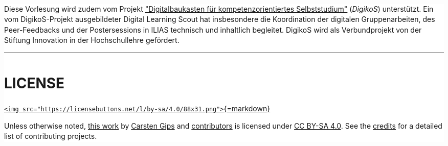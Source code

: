 Diese Vorlesung wird zudem vom Projekt ["Digitalbaukasten für kompetenzorientiertes Selbststudium"]
(_DigikoS_) unterstützt. Ein vom DigikoS-Projekt ausgebildeter Digital Learning Scout hat
insbesondere die Koordination der digitalen Gruppenarbeiten, des Peer-Feedbacks und der
Postersessions in ILIAS technisch und inhaltlich begleitet. DigikoS wird als Verbundprojekt
von der Stiftung Innovation in der Hochschullehre gefördert.

["Digitalbaukasten für kompetenzorientiertes Selbststudium"]: https://www.digikos.de


---

# LICENSE

[`<img src="https://licensebuttons.net/l/by-sa/4.0/88x31.png">`{=markdown}](https://creativecommons.org/licenses/by-sa/4.0/)

Unless otherwise noted, [this work](https://github.com/Programmiermethoden-CampusMinden/PM-Lecture) by
[Carsten Gips](https://github.com/cagix) and [contributors](https://github.com/Programmiermethoden-CampusMinden/PM-Lecture/graphs/contributors)
is licensed under [CC BY-SA 4.0](https://github.com/Programmiermethoden-CampusMinden/PM-Lecture/blob/master/LICENSE.md).
See the [credits](CREDITS.md) for a detailed list of contributing projects.


  ["Programmieren 2"]: https://github.com/Programmiermethoden-CampusMinden/PM-Lecture
  [offenen ILIAS-Bereich]: https://www.hsbi.de/elearning/goto.php?target=crs_1181185&client_id=FH-Bielefeld
  [PO10]: https://www.hsbi.de/multimedia/Hochschulverwaltung/Dezernat+II/StudServ/Prüfungsangelegenheiten/Studiengangs_Downloads/Informatik+_+IFM/Prüfungsordnung+und+Modulhandbuch+Bachelor+Informatik+Version+10+%28Fassung+09_2023%29-p-174010.pdf
  [PO18]: https://www.hsbi.de/multimedia/Hochschulverwaltung/Dezernat+II/StudServ/Prüfungsangelegenheiten/Studiengangs_Downloads/Informatik+_+IFM/Studiengangsprüfungsordnung+und+Modulhandbuch+Bachelor+Informatik+Version+18+%28Fassung+09_2023%29-p-169988.pdf
[ILIAS]: https://www.hsbi.de/elearning/goto.php?target=crs_1181185&client_id=FH-Bielefeld
[Prüfungsvorbereitung]: admin/exams.md
[Gradle]: lecture/building/gradle.md
[ANT]: lecture/building/ant.md
[Maven]: lecture/building/maven.md
[CI]: lecture/building/ci.md
[Docker]: lecture/building/docker.md
[Javadoc]: lecture/coding/javadoc.md
[Logging]: lecture/coding/logging.md
[Code-Smells]: lecture/coding/smells.md
[Coding-Rules]: lecture/coding/codingrules.md
[Refactoring]: lecture/coding/refactoring.md
[Klassen und Methoden]: lecture/generics/classes-methods.md
[Bounds und Wildcards]: lecture/generics/bounds-wildcards.md
[Type Erasure]: lecture/generics/type-erasure.md
[Polymorphie]: lecture/generics/generics-polymorphism.md
[Einführung Versionierung]: lecture/git/git-intro.md
[Git Basics]: lecture/git/git-basics.md
[Branches]: lecture/git/branches.md
[Branching-Strategies]: lecture/git/branching-strategies.md
[Remotes]: lecture/git/remotes.md
[Workflows]: lecture/git/workflows.md
[Git-Worktree]: lecture/git/worktree.md
[Serialisierung]: lecture/java-jvm/serialisation.md
[Collections]: lecture/java-jvm/collections.md
[RegExp]: lecture/java-jvm/regexp.md
[Annotationen]: lecture/java-jvm/annotations.md
[Reflection]: lecture/java-jvm/reflection.md
[Exception-Handling]: lecture/java-jvm/exceptions.md
[Enumerationen]: lecture/java-jvm/enums.md
[Konfiguration]: lecture/java-jvm/configuration.md
[Lambda-Ausdrücke]: lecture/modern-java/lambdas.md
[Methodenreferenzen]: lecture/modern-java/methodreferences.md
[Stream-API]: lecture/modern-java/stream-api.md
[Optional]: lecture/modern-java/optional.md
[Records]: lecture/modern-java/records.md
[Default-Methoden]: lecture/modern-java/defaultmethods.md
[Strategy-Pattern]: lecture/pattern/strategy.md
[Visitor]: lecture/pattern/visitor.md
[Observer]: lecture/pattern/observer.md
[Command]: lecture/pattern/command.md
[Singleton-Pattern]: lecture/pattern/singleton.md
[Template-Method-Pattern]: lecture/pattern/template-method.md
[Factory-Method-Pattern]: lecture/pattern/factory-method.md
[Type-Object-Pattern]: lecture/pattern/type-object.md
[Einführung]: lecture/testing/testing-intro.md
[JUnit-Basics]: lecture/testing/junit-basics.md
[Testfallermittlung]: lecture/testing/testcases.md
[Mocking]: lecture/testing/mockito.md
[Intro Threads]: lecture/threads/threads-intro.md
[Synchronisierung]: lecture/threads/threads-synchronisation.md
[Highlevel Threadkonzepte]: lecture/threads/threads-highlevel.md
[B01a]: homework/b01a.md
[B01b]: homework/b01b.md
[B02a]: homework/b02a.md
[B02b]: homework/b02b.md
[B03a]: homework/b03a.md
[B03b]: homework/b03b.md
[B04a]: homework/b04a.md
[B04b]: homework/b04b.md
[B05a]: homework/b05a.md
[B05b]: homework/b05b.md
[B06]:  homework/b06.md
["Fellowships für Innovationen in der digitalen Hochschulbildung"]: https://www.dh.nrw/kooperationen/Digi-Fellows-2